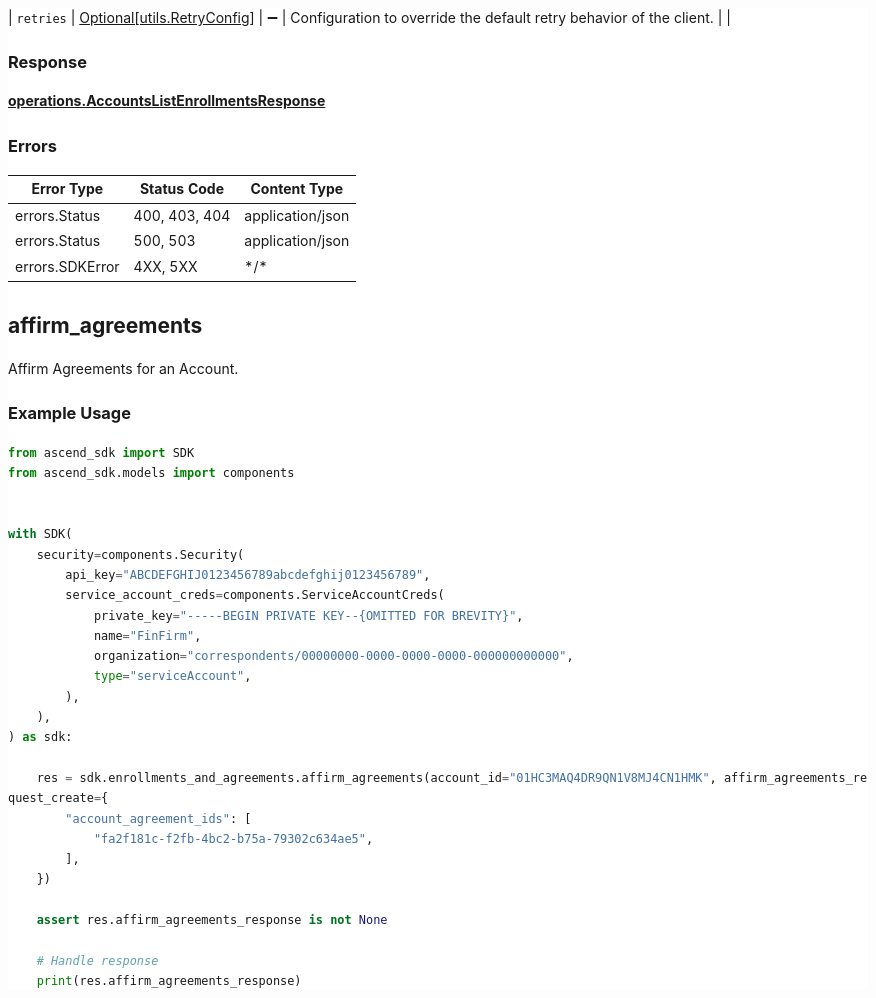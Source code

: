 | `retries`                                                                                                                                                                                                                            | [Optional[utils.RetryConfig]](../../models/utils/retryconfig.md)                                                                                                                                                                     | :heavy_minus_sign:                                                                                                                                                                                                                   | Configuration to override the default retry behavior of the client.                                                                                                                                                                  |                                                                                                                                                                                                                                      |

### Response

**[operations.AccountsListEnrollmentsResponse](../../models/operations/accountslistenrollmentsresponse.md)**

### Errors

| Error Type       | Status Code      | Content Type     |
| ---------------- | ---------------- | ---------------- |
| errors.Status    | 400, 403, 404    | application/json |
| errors.Status    | 500, 503         | application/json |
| errors.SDKError  | 4XX, 5XX         | \*/\*            |

## affirm_agreements

Affirm Agreements for an Account.

### Example Usage


```python
from ascend_sdk import SDK
from ascend_sdk.models import components


with SDK(
    security=components.Security(
        api_key="ABCDEFGHIJ0123456789abcdefghij0123456789",
        service_account_creds=components.ServiceAccountCreds(
            private_key="-----BEGIN PRIVATE KEY--{OMITTED FOR BREVITY}",
            name="FinFirm",
            organization="correspondents/00000000-0000-0000-0000-000000000000",
            type="serviceAccount",
        ),
    ),
) as sdk:

    res = sdk.enrollments_and_agreements.affirm_agreements(account_id="01HC3MAQ4DR9QN1V8MJ4CN1HMK", affirm_agreements_request_create={
        "account_agreement_ids": [
            "fa2f181c-f2fb-4bc2-b75a-79302c634ae5",
        ],
    })

    assert res.affirm_agreements_response is not None

    # Handle response
    print(res.affirm_agreements_response)

```
